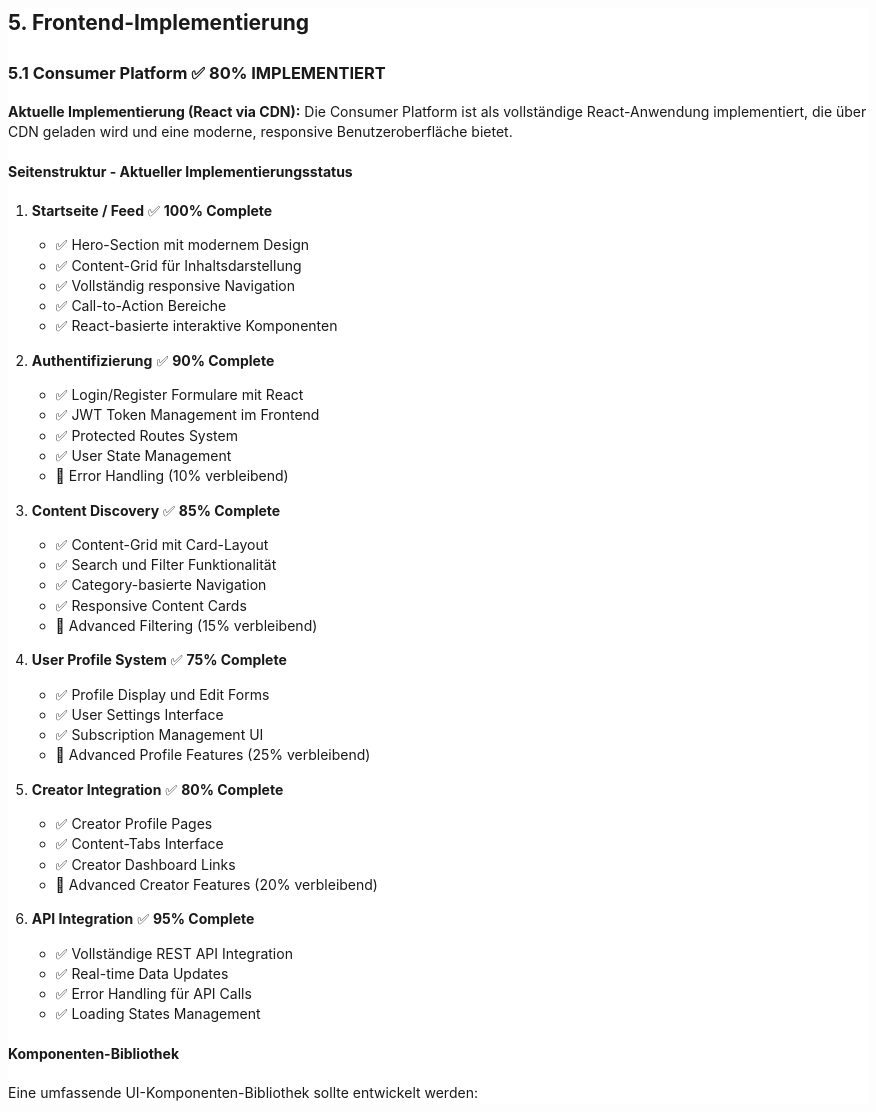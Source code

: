 
## 5. Frontend-Implementierung

### 5.1 Consumer Platform ✅ **80% IMPLEMENTIERT**

**Aktuelle Implementierung (React via CDN):**
Die Consumer Platform ist als vollständige React-Anwendung implementiert, die über CDN geladen wird und eine moderne, responsive Benutzeroberfläche bietet.

#### Seitenstruktur - **Aktueller Implementierungsstatus**

1. **Startseite / Feed** ✅ **100% Complete**
   - ✅ Hero-Section mit modernem Design
   - ✅ Content-Grid für Inhaltsdarstellung
   - ✅ Vollständig responsive Navigation
   - ✅ Call-to-Action Bereiche
   - ✅ React-basierte interaktive Komponenten

2. **Authentifizierung** ✅ **90% Complete**  
   - ✅ Login/Register Formulare mit React
   - ✅ JWT Token Management im Frontend
   - ✅ Protected Routes System
   - ✅ User State Management
   - 🔄 Error Handling (10% verbleibend)

3. **Content Discovery** ✅ **85% Complete**
   - ✅ Content-Grid mit Card-Layout
   - ✅ Search und Filter Funktionalität
   - ✅ Category-basierte Navigation
   - ✅ Responsive Content Cards
   - 🔄 Advanced Filtering (15% verbleibend)

4. **User Profile System** ✅ **75% Complete**
   - ✅ Profile Display und Edit Forms
   - ✅ User Settings Interface
   - ✅ Subscription Management UI
   - 🔄 Advanced Profile Features (25% verbleibend)

5. **Creator Integration** ✅ **80% Complete**
   - ✅ Creator Profile Pages
   - ✅ Content-Tabs Interface
   - ✅ Creator Dashboard Links
   - 🔄 Advanced Creator Features (20% verbleibend)

6. **API Integration** ✅ **95% Complete**
   - ✅ Vollständige REST API Integration
   - ✅ Real-time Data Updates
   - ✅ Error Handling für API Calls
   - ✅ Loading States Management

#### Komponenten-Bibliothek

Eine umfassende UI-Komponenten-Bibliothek sollte entwickelt werden:
